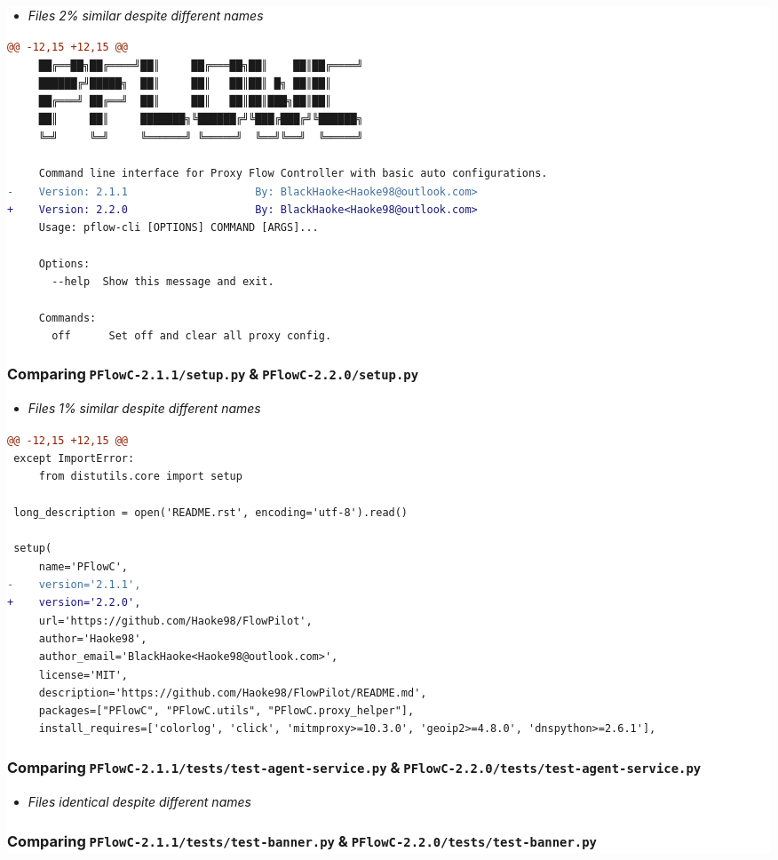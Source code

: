  * *Files 2% similar despite different names*

```diff
@@ -12,15 +12,15 @@
     ██╔══██╗██╔════╝██║     ██╔═══██╗██║    ██║██╔════╝
     ██████╔╝█████╗  ██║     ██║   ██║██║ █╗ ██║██║
     ██╔═══╝ ██╔══╝  ██║     ██║   ██║██║███╗██║██║
     ██║     ██║     ███████╗╚██████╔╝╚███╔███╔╝╚██████╗
     ╚═╝     ╚═╝     ╚══════╝ ╚═════╝  ╚══╝╚══╝  ╚═════╝
 
     Command line interface for Proxy Flow Controller with basic auto configurations.
-    Version: 2.1.1                    By: BlackHaoke<Haoke98@outlook.com>
+    Version: 2.2.0                    By: BlackHaoke<Haoke98@outlook.com>
     Usage: pflow-cli [OPTIONS] COMMAND [ARGS]...
 
     Options:
       --help  Show this message and exit.
 
     Commands:
       off      Set off and clear all proxy config.
```

### Comparing `PFlowC-2.1.1/setup.py` & `PFlowC-2.2.0/setup.py`

 * *Files 1% similar despite different names*

```diff
@@ -12,15 +12,15 @@
 except ImportError:
     from distutils.core import setup
 
 long_description = open('README.rst', encoding='utf-8').read()
 
 setup(
     name='PFlowC',
-    version='2.1.1',
+    version='2.2.0',
     url='https://github.com/Haoke98/FlowPilot',
     author='Haoke98',
     author_email='BlackHaoke<Haoke98@outlook.com>',
     license='MIT',
     description='https://github.com/Haoke98/FlowPilot/README.md',
     packages=["PFlowC", "PFlowC.utils", "PFlowC.proxy_helper"],
     install_requires=['colorlog', 'click', 'mitmproxy>=10.3.0', 'geoip2>=4.8.0', 'dnspython>=2.6.1'],
```

### Comparing `PFlowC-2.1.1/tests/test-agent-service.py` & `PFlowC-2.2.0/tests/test-agent-service.py`

 * *Files identical despite different names*

### Comparing `PFlowC-2.1.1/tests/test-banner.py` & `PFlowC-2.2.0/tests/test-banner.py`

